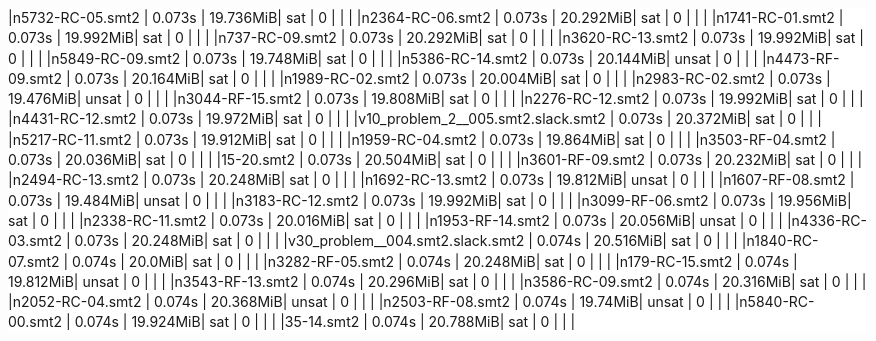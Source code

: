 |n5732-RC-05.smt2                                             |    0.073s | 19.736MiB| sat | 0 |  |  |
|n2364-RC-06.smt2                                             |    0.073s | 20.292MiB| sat | 0 |  |  |
|n1741-RC-01.smt2                                             |    0.073s | 19.992MiB| sat | 0 |  |  |
|n737-RC-09.smt2                                              |    0.073s | 20.292MiB| sat | 0 |  |  |
|n3620-RC-13.smt2                                             |    0.073s | 19.992MiB| sat | 0 |  |  |
|n5849-RC-09.smt2                                             |    0.073s | 19.748MiB| sat | 0 |  |  |
|n5386-RC-14.smt2                                             |    0.073s | 20.144MiB| unsat | 0 |  |  |
|n4473-RF-09.smt2                                             |    0.073s | 20.164MiB| sat | 0 |  |  |
|n1989-RC-02.smt2                                             |    0.073s | 20.004MiB| sat | 0 |  |  |
|n2983-RC-02.smt2                                             |    0.073s | 19.476MiB| unsat | 0 |  |  |
|n3044-RF-15.smt2                                             |    0.073s | 19.808MiB| sat | 0 |  |  |
|n2276-RC-12.smt2                                             |    0.073s | 19.992MiB| sat | 0 |  |  |
|n4431-RC-12.smt2                                             |    0.073s | 19.972MiB| sat | 0 |  |  |
|v10_problem_2__005.smt2.slack.smt2                           |    0.073s | 20.372MiB| sat | 0 |  |  |
|n5217-RC-11.smt2                                             |    0.073s | 19.912MiB| sat | 0 |  |  |
|n1959-RC-04.smt2                                             |    0.073s | 19.864MiB| sat | 0 |  |  |
|n3503-RF-04.smt2                                             |    0.073s | 20.036MiB| sat | 0 |  |  |
|15-20.smt2                                                   |    0.073s | 20.504MiB| sat | 0 |  |  |
|n3601-RF-09.smt2                                             |    0.073s | 20.232MiB| sat | 0 |  |  |
|n2494-RC-13.smt2                                             |    0.073s | 20.248MiB| sat | 0 |  |  |
|n1692-RC-13.smt2                                             |    0.073s | 19.812MiB| unsat | 0 |  |  |
|n1607-RF-08.smt2                                             |    0.073s | 19.484MiB| unsat | 0 |  |  |
|n3183-RC-12.smt2                                             |    0.073s | 19.992MiB| sat | 0 |  |  |
|n3099-RF-06.smt2                                             |    0.073s | 19.956MiB| sat | 0 |  |  |
|n2338-RC-11.smt2                                             |    0.073s | 20.016MiB| sat | 0 |  |  |
|n1953-RF-14.smt2                                             |    0.073s | 20.056MiB| unsat | 0 |  |  |
|n4336-RC-03.smt2                                             |    0.073s | 20.248MiB| sat | 0 |  |  |
|v30_problem__004.smt2.slack.smt2                             |    0.074s | 20.516MiB| sat | 0 |  |  |
|n1840-RC-07.smt2                                             |    0.074s | 20.0MiB| sat | 0 |  |  |
|n3282-RF-05.smt2                                             |    0.074s | 20.248MiB| sat | 0 |  |  |
|n179-RC-15.smt2                                              |    0.074s | 19.812MiB| unsat | 0 |  |  |
|n3543-RF-13.smt2                                             |    0.074s | 20.296MiB| sat | 0 |  |  |
|n3586-RC-09.smt2                                             |    0.074s | 20.316MiB| sat | 0 |  |  |
|n2052-RC-04.smt2                                             |    0.074s | 20.368MiB| unsat | 0 |  |  |
|n2503-RF-08.smt2                                             |    0.074s | 19.74MiB| unsat | 0 |  |  |
|n5840-RC-00.smt2                                             |    0.074s | 19.924MiB| sat | 0 |  |  |
|35-14.smt2                                                   |    0.074s | 20.788MiB| sat | 0 |  |  |